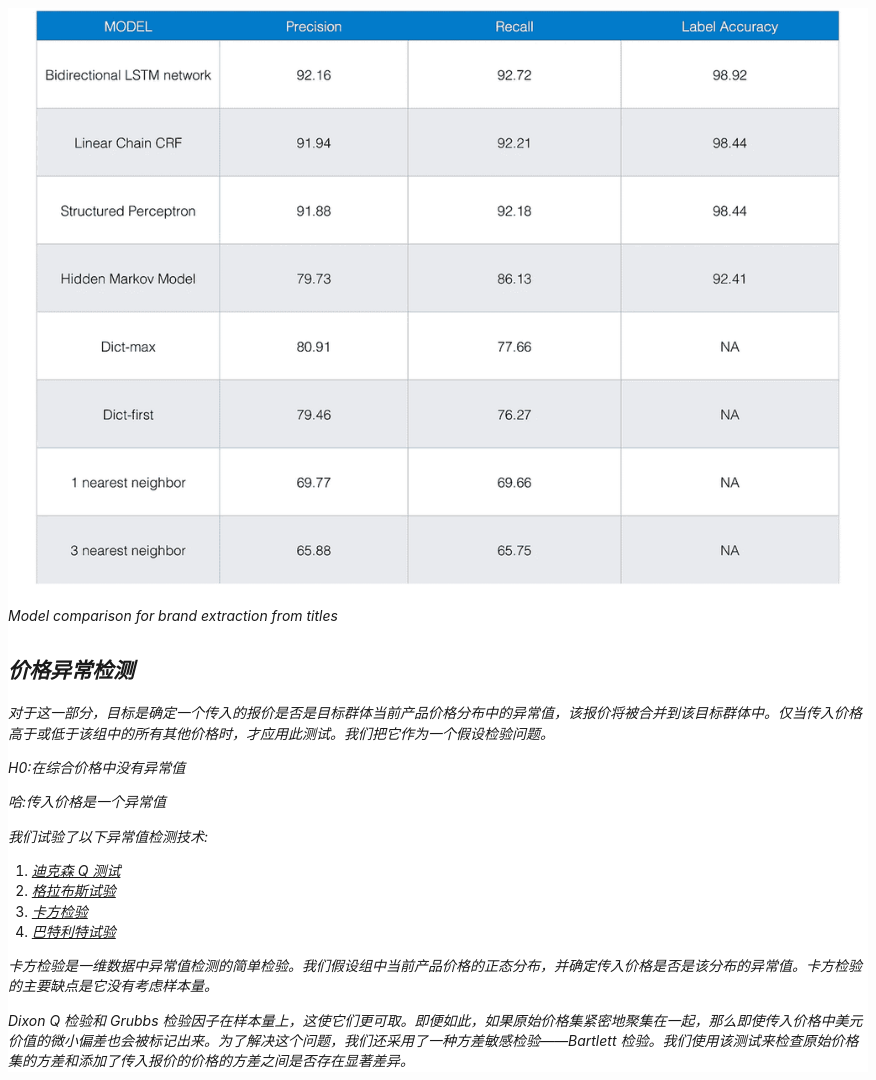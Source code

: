 *![](img/e25c730bdc3092bf86ba4c416dc75f94.png)*

*Model comparison for brand extraction from titles*

## *价格异常检测*

*对于这一部分，目标是确定一个传入的报价是否是目标群体当前产品价格分布中的异常值，该报价将被合并到该目标群体中。仅当传入价格高于或低于该组中的所有其他价格时，才应用此测试。我们把它作为一个假设检验问题。*

*H0:在综合价格中没有异常值*

*哈:传入价格是一个异常值*

*我们试验了以下异常值检测技术:*

1.  *[迪克森 Q 测试](https://en.wikipedia.org/wiki/Dixon%27s_Q_test)*
2.  *[格拉布斯试验](http://www.itl.nist.gov/div898/handbook/eda/section3/eda35h1.htm)*
3.  *[卡方检验](https://rexplorations.wordpress.com/2015/09/05/simple-outlier-detection-in-r/)*
4.  *[巴特利特试验](http://www.itl.nist.gov/div898/handbook/eda/section3/eda357.htm)*

*卡方检验是一维数据中异常值检测的简单检验。我们假设组中当前产品价格的正态分布，并确定传入价格是否是该分布的异常值。卡方检验的主要缺点是它没有考虑样本量。*

*Dixon Q 检验和 Grubbs 检验因子在样本量上，这使它们更可取。即便如此，如果原始价格集紧密地聚集在一起，那么即使传入价格中美元价值的微小偏差也会被标记出来。为了解决这个问题，我们还采用了一种方差敏感检验——Bartlett 检验。我们使用该测试来检查原始价格集的方差和添加了传入报价的价格的方差之间是否存在显著差异。*

